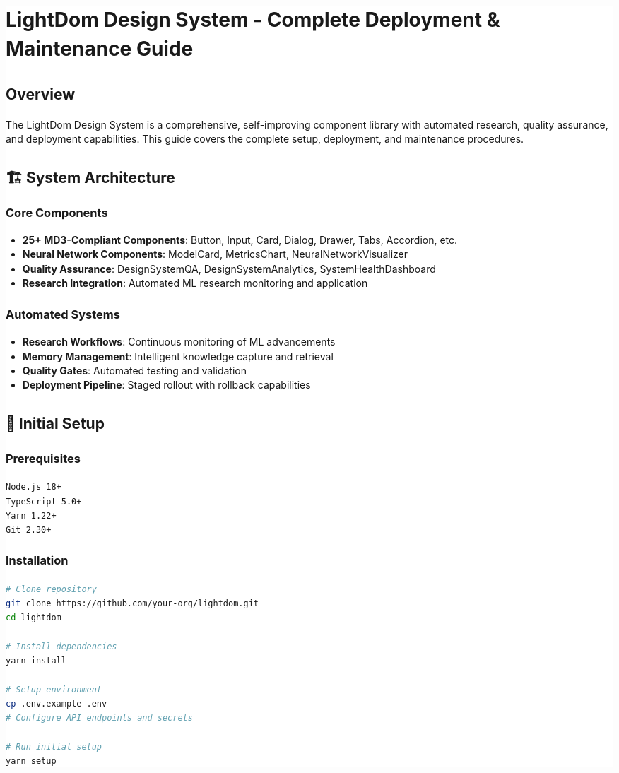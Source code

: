 # LightDom Design System - Complete Deployment & Maintenance Guide

## Overview

The LightDom Design System is a comprehensive, self-improving component library with automated research, quality assurance, and deployment capabilities. This guide covers the complete setup, deployment, and maintenance procedures.

## 🏗️ System Architecture

### Core Components
- **25+ MD3-Compliant Components**: Button, Input, Card, Dialog, Drawer, Tabs, Accordion, etc.
- **Neural Network Components**: ModelCard, MetricsChart, NeuralNetworkVisualizer
- **Quality Assurance**: DesignSystemQA, DesignSystemAnalytics, SystemHealthDashboard
- **Research Integration**: Automated ML research monitoring and application

### Automated Systems
- **Research Workflows**: Continuous monitoring of ML advancements
- **Memory Management**: Intelligent knowledge capture and retrieval
- **Quality Gates**: Automated testing and validation
- **Deployment Pipeline**: Staged rollout with rollback capabilities

## 🚀 Initial Setup

### Prerequisites
```bash
Node.js 18+
TypeScript 5.0+
Yarn 1.22+
Git 2.30+
```

### Installation
```bash
# Clone repository
git clone https://github.com/your-org/lightdom.git
cd lightdom

# Install dependencies
yarn install

# Setup environment
cp .env.example .env
# Configure API endpoints and secrets

# Run initial setup
yarn setup
```
